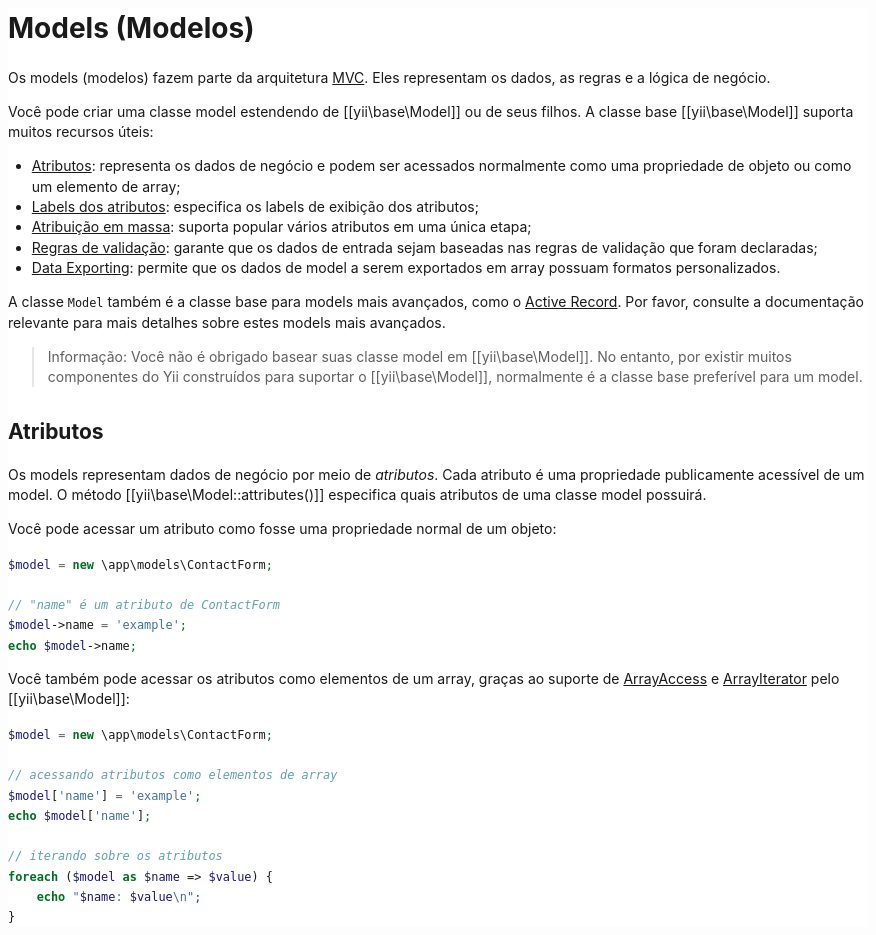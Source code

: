 Models (Modelos)
================

Os models (modelos) fazem parte da arquitetura [MVC](http://en.wikipedia.org/wiki/Model%E2%80%93view%E2%80%93controller).
Eles representam os dados, as regras e a lógica de negócio.

Você pode criar uma classe model estendendo de [[yii\base\Model]] ou de seus filhos.
A classe base [[yii\base\Model]] suporta muitos recursos úteis:

* [Atributos](#attributes): representa os dados de negócio e podem ser acessados 
  normalmente como uma propriedade de objeto ou como um elemento de array;
* [Labels dos atributos](#attribute-labels): especifica os labels de exibição dos 
  atributos;
* [Atribuição em massa](#massive-assignment): suporta popular vários atributos em 
  uma única etapa;
* [Regras de validação](#validation-rules): garante que os dados de entrada sejam 
  baseadas nas regras de validação que foram declaradas;
* [Data Exporting](#data-exporting): permite que os dados de model a serem exportados 
  em array possuam formatos personalizados.

A classe `Model` também é a classe base para models mais avançados, como o [Active Record](db-active-record.md).
Por favor, consulte a documentação relevante para mais detalhes sobre estes models mais avançados.

> Informação: Você não é obrigado basear suas classe model em [[yii\base\Model]]. 
> No entanto, por existir muitos componentes do Yii construídos para suportar o 
> [[yii\base\Model]], normalmente é a classe base preferível para um model.


## Atributos <span id="attributes"></span>

Os models representam dados de negócio por meio de *atributos*. Cada atributo é 
uma propriedade publicamente acessível de um model. O método [[yii\base\Model::attributes()]] 
especifica quais atributos de uma classe model possuirá.

Você pode acessar um atributo como fosse uma propriedade normal de um objeto:

```php
$model = new \app\models\ContactForm;

// "name" é um atributo de ContactForm
$model->name = 'example';
echo $model->name;
```

Você também pode acessar os atributos como elementos de um array, graças ao suporte 
de [ArrayAccess](https://www.php.net/manual/en/class.arrayaccess.php) e 
[ArrayIterator](https://www.php.net/manual/en/class.arrayiterator.php) pelo 
[[yii\base\Model]]:

```php
$model = new \app\models\ContactForm;

// acessando atributos como elementos de array
$model['name'] = 'example';
echo $model['name'];

// iterando sobre os atributos
foreach ($model as $name => $value) {
    echo "$name: $value\n";
}
```
